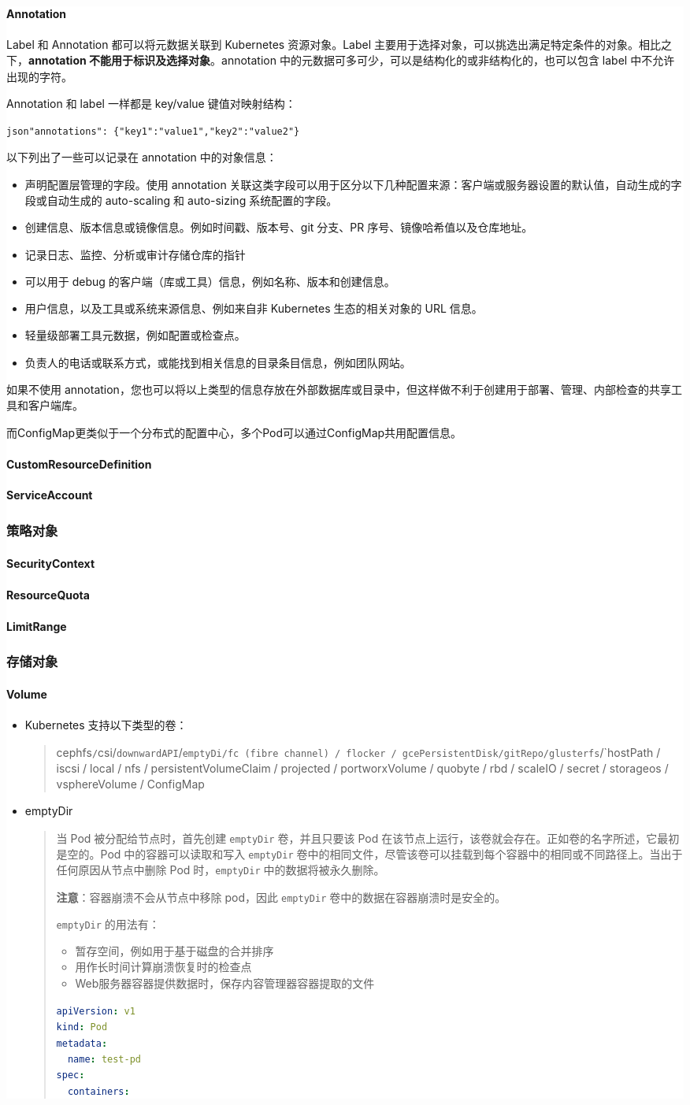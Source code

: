 #### Annotation

Label 和 Annotation 都可以将元数据关联到 Kubernetes 资源对象。Label 主要用于选择对象，可以挑选出满足特定条件的对象。相比之下，**annotation 不能用于标识及选择对象**。annotation 中的元数据可多可少，可以是结构化的或非结构化的，也可以包含 label 中不允许出现的字符。

Annotation 和 label 一样都是 key/value 键值对映射结构：

```
json"annotations": {"key1":"value1","key2":"value2"}
```

以下列出了一些可以记录在 annotation 中的对象信息：

- 声明配置层管理的字段。使用 annotation 关联这类字段可以用于区分以下几种配置来源：客户端或服务器设置的默认值，自动生成的字段或自动生成的 auto-scaling 和 auto-sizing 系统配置的字段。
- 创建信息、版本信息或镜像信息。例如时间戳、版本号、git 分支、PR 序号、镜像哈希值以及仓库地址。
- 记录日志、监控、分析或审计存储仓库的指针

- 可以用于 debug 的客户端（库或工具）信息，例如名称、版本和创建信息。
- 用户信息，以及工具或系统来源信息、例如来自非 Kubernetes 生态的相关对象的 URL 信息。
- 轻量级部署工具元数据，例如配置或检查点。
- 负责人的电话或联系方式，或能找到相关信息的目录条目信息，例如团队网站。

如果不使用 annotation，您也可以将以上类型的信息存放在外部数据库或目录中，但这样做不利于创建用于部署、管理、内部检查的共享工具和客户端库。

而ConfigMap更类似于一个分布式的配置中心，多个Pod可以通过ConfigMap共用配置信息。

#### CustomResourceDefinition

#### ServiceAccount

### 策略对象

#### SecurityContext

#### ResourceQuota

#### LimitRange

### 存储对象

#### Volume

- Kubernetes 支持以下类型的卷：

  > cephfs`/`csi/`downwardAPI`/`emptyDi/fc (fibre channel) / flocker / gcePersistentDisk/gitRepo/glusterfs`/`hostPath / iscsi / local / nfs / persistentVolumeClaim / projected / portworxVolume / quobyte / rbd / scaleIO / secret / storageos / vsphereVolume / ConfigMap

- emptyDir

  > 当 Pod 被分配给节点时，首先创建 `emptyDir` 卷，并且只要该 Pod 在该节点上运行，该卷就会存在。正如卷的名字所述，它最初是空的。Pod 中的容器可以读取和写入 `emptyDir` 卷中的相同文件，尽管该卷可以挂载到每个容器中的相同或不同路径上。当出于任何原因从节点中删除 Pod 时，`emptyDir` 中的数据将被永久删除。
  >
  > **注意**：容器崩溃不会从节点中移除 pod，因此 `emptyDir` 卷中的数据在容器崩溃时是安全的。
  >
  > `emptyDir` 的用法有：
  >
  > - 暂存空间，例如用于基于磁盘的合并排序
  > - 用作长时间计算崩溃恢复时的检查点
  > - Web服务器容器提供数据时，保存内容管理器容器提取的文件
  >
  > ```yaml
  > apiVersion: v1
  > kind: Pod
  > metadata:
  >   name: test-pd
  > spec:
  >   containers:
